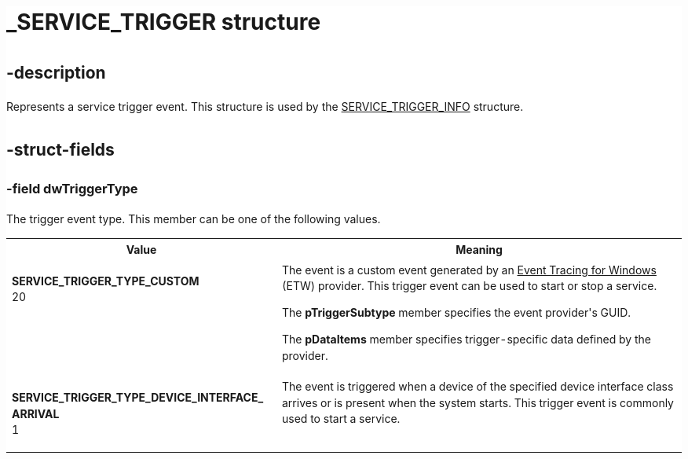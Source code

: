 
# _SERVICE_TRIGGER structure


## -description


Represents a service trigger event. This structure is used by the <a href="https://msdn.microsoft.com/8de46056-1ea5-46f2-a260-ad140fd77bc1">SERVICE_TRIGGER_INFO</a> structure. 


## -struct-fields




### -field dwTriggerType

The trigger event type. This member can be one of the following values. 

<table>
<tr>
<th>Value</th>
<th>Meaning</th>
</tr>
<tr>
<td width="40%"><a id="SERVICE_TRIGGER_TYPE_CUSTOM"></a><a id="service_trigger_type_custom"></a><dl>
<dt><b>SERVICE_TRIGGER_TYPE_CUSTOM</b></dt>
<dt>20</dt>
</dl>
</td>
<td width="60%">
The event is a custom event generated by an <a href="http://go.microsoft.com/fwlink/p/?linkid=133390">Event Tracing for Windows</a> (ETW) provider.  This trigger event can be used to start or stop a service.

The <b>pTriggerSubtype</b> member specifies the event provider's GUID.

The <b>pDataItems</b> member specifies trigger-specific data defined by the provider.

</td>
</tr>
<tr>
<td width="40%"><a id="SERVICE_TRIGGER_TYPE_DEVICE_INTERFACE_ARRIVAL"></a><a id="service_trigger_type_device_interface_arrival"></a><dl>
<dt><b>SERVICE_TRIGGER_TYPE_DEVICE_INTERFACE_ARRIVAL</b></dt>
<dt>1</dt>
</dl>
</td>
<td width="60%">
The event is triggered when a device of the specified device interface class arrives or is present when the system starts.  This trigger event is  commonly used to start a service. 
